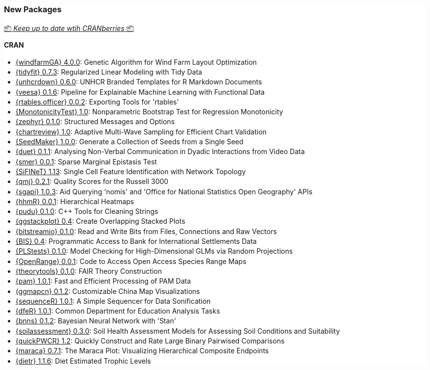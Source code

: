 ### New Packages

 
<p class="added-hostname"><a href="https://dirk.eddelbuettel.com/cranberries/cran/new/" target="_blank" class="externalLink">📦 <i>Keep up to date wtih CRANberries</i> 📦</a></p>


**CRAN**

+ [{windfarmGA} 4.0.0](https://cran.r-project.org/package=windfarmGA): Genetic Algorithm for Wind Farm Layout Optimization
+ [{tidyfit} 0.7.3](https://cran.r-project.org/package=tidyfit): Regularized Linear Modeling with Tidy Data
+ [{unhcrdown} 0.6.0](https://cran.r-project.org/package=unhcrdown): UNHCR Branded Templates for R Markdown Documents
+ [{veesa} 0.1.6](https://cran.r-project.org/package=veesa): Pipeline for Explainable Machine Learning with Functional Data
+ [{rtables.officer} 0.0.2](https://cran.r-project.org/package=rtables.officer): Exporting Tools for 'rtables'
+ [{MonotonicityTest} 1.0](https://cran.r-project.org/package=MonotonicityTest): Nonparametric Bootstrap Test for Regression Monotonicity
+ [{zephyr} 0.1.0](https://cran.r-project.org/package=zephyr): Structured Messages and Options
+ [{chartreview} 1.0](https://cran.r-project.org/package=chartreview): Adaptive Multi-Wave Sampling for Efficient Chart Validation
+ [{SeedMaker} 1.0.0](https://cran.r-project.org/package=SeedMaker): Generate a Collection of Seeds from a Single Seed
+ [{duet} 0.1.1](https://cran.r-project.org/package=duet): Analysing Non-Verbal Communication in Dyadic Interactions from
Video Data
+ [{smer} 0.0.1](https://cran.r-project.org/package=smer): Sparse Marginal Epistasis Test
+ [{SiFINeT} 1.13](https://cran.r-project.org/package=SiFINeT): Single Cell Feature Identification with Network Topology
+ [{qmj} 0.2.1](https://cran.r-project.org/package=qmj): Quality Scores for the Russell 3000
+ [{sgapi} 1.0.3](https://cran.r-project.org/package=sgapi): Aid Querying 'nomis' and 'Office for National Statistics Open
Geography' APIs
+ [{hhmR} 0.0.1](https://cran.r-project.org/package=hhmR): Hierarchical Heatmaps
+ [{pudu} 0.1.0](https://cran.r-project.org/package=pudu): C++ Tools for Cleaning Strings
+ [{ggstackplot} 0.4](https://cran.r-project.org/package=ggstackplot): Create Overlapping Stacked Plots
+ [{bitstreamio} 0.1.0](https://cran.r-project.org/package=bitstreamio): Read and Write Bits from Files, Connections and Raw Vectors
+ [{BIS} 0.4](https://cran.r-project.org/package=BIS): Programmatic Access to Bank for International Settlements Data
+ [{PLStests} 0.1.0](https://cran.r-project.org/package=PLStests): Model Checking for High-Dimensional GLMs via Random Projections
+ [{OpenRange} 0.0.1](https://cran.r-project.org/package=OpenRange): Code to Access Open Access Species Range Maps
+ [{theorytools} 0.1.0](https://cran.r-project.org/package=theorytools): FAIR Theory Construction
+ [{pam} 1.0.1](https://cran.r-project.org/package=pam): Fast and Efficient Processing of PAM Data
+ [{ggmapcn} 0.1.2](https://cran.r-project.org/package=ggmapcn): Customizable China Map Visualizations
+ [{sequenceR} 1.0.1](https://cran.r-project.org/package=sequenceR): A Simple Sequencer for Data Sonification
+ [{dfeR} 1.0.1](https://cran.r-project.org/package=dfeR): Common Department for Education Analysis Tasks
+ [{bnns} 0.1.2](https://cran.r-project.org/package=bnns): Bayesian Neural Network with 'Stan'
+ [{soilassessment} 0.3.0](https://cran.r-project.org/package=soilassessment): Soil Health Assessment Models for Assessing Soil Conditions and
Suitability
+ [{quickPWCR} 1.2](https://cran.r-project.org/package=quickPWCR): Quickly Construct and Rate Large Binary Pairwised Comparisons
+ [{maraca} 0.7.1](https://cran.r-project.org/package=maraca): The Maraca Plot: Visualizing Hierarchical Composite Endpoints
+ [{dietr} 1.1.6](https://cran.r-project.org/package=dietr): Diet Estimated Trophic Levels